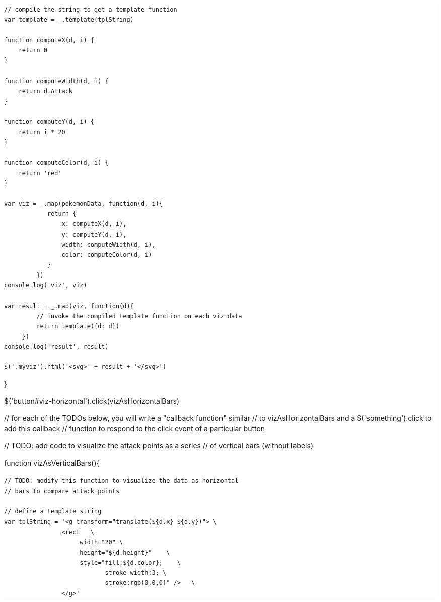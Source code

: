     // compile the string to get a template function
    var template = _.template(tplString)

    function computeX(d, i) {
        return 0
    }

    function computeWidth(d, i) {
        return d.Attack
    }

    function computeY(d, i) {
        return i * 20
    }

    function computeColor(d, i) {
        return 'red'
    }

    var viz = _.map(pokemonData, function(d, i){
                return {
                    x: computeX(d, i),
                    y: computeY(d, i),
                    width: computeWidth(d, i),
                    color: computeColor(d, i)
                }
             })
    console.log('viz', viz)

    var result = _.map(viz, function(d){
             // invoke the compiled template function on each viz data
             return template({d: d})
         })
    console.log('result', result)

    $('.myviz').html('<svg>' + result + '</svg>')
}

$('button#viz-horizontal').click(vizAsHorizontalBars)


// for each of the TODOs below, you will write a "callback function" similar
// to vizAsHorizontalBars and a $('something').click to add this callback
// function to respond to the click event of a particular button

// TODO: add code to visualize the attack points as a series
// of vertical bars (without labels)

function vizAsVerticalBars(){

    // TODO: modify this function to visualize the data as horizontal
    // bars to compare attack points

    // define a template string
    var tplString = '<g transform="translate(${d.x} ${d.y})"> \
                    <rect   \
                         width="20" \
                         height="${d.height}"    \
                         style="fill:${d.color};    \
                                stroke-width:3; \
                                stroke:rgb(0,0,0)" />   \
                    </g>'
